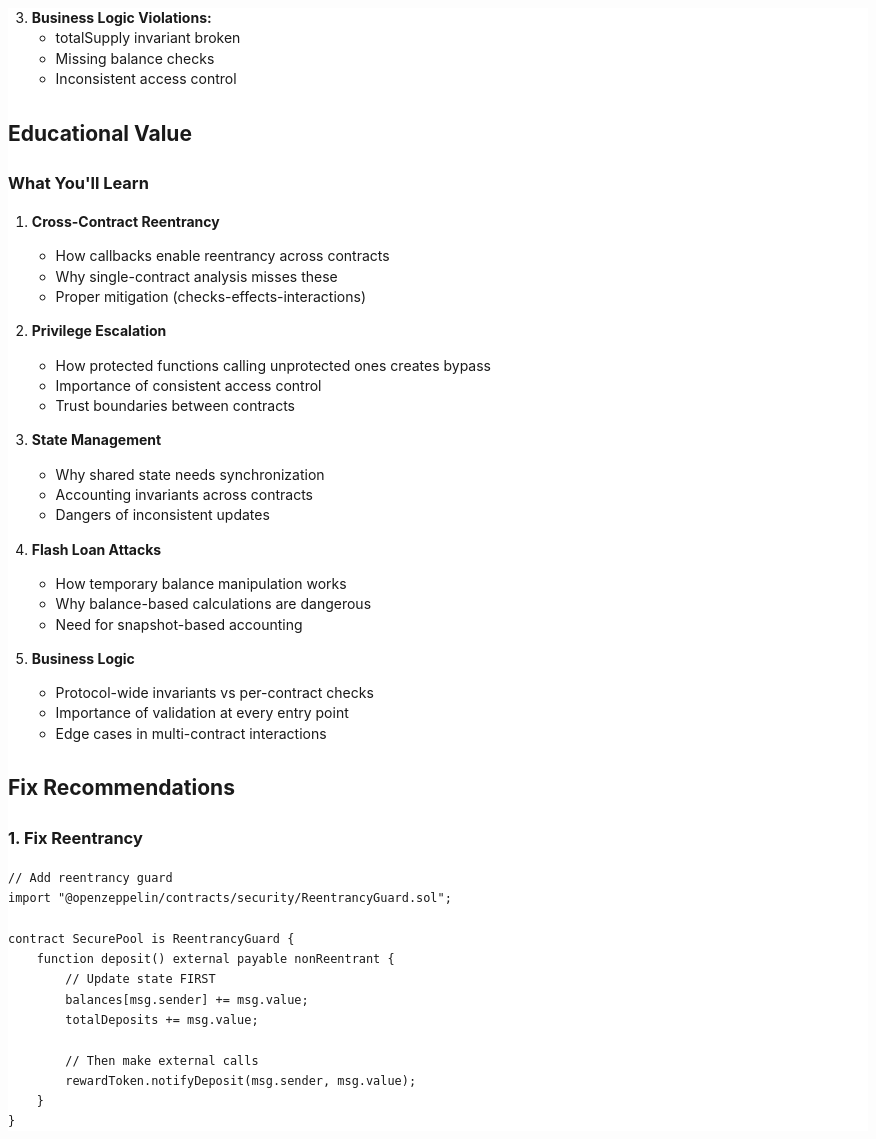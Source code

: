 3. **Business Logic Violations:**
   - totalSupply invariant broken
   - Missing balance checks
   - Inconsistent access control

## Educational Value

### What You'll Learn

1. **Cross-Contract Reentrancy**
   - How callbacks enable reentrancy across contracts
   - Why single-contract analysis misses these
   - Proper mitigation (checks-effects-interactions)

2. **Privilege Escalation**
   - How protected functions calling unprotected ones creates bypass
   - Importance of consistent access control
   - Trust boundaries between contracts

3. **State Management**
   - Why shared state needs synchronization
   - Accounting invariants across contracts
   - Dangers of inconsistent updates

4. **Flash Loan Attacks**
   - How temporary balance manipulation works
   - Why balance-based calculations are dangerous
   - Need for snapshot-based accounting

5. **Business Logic**
   - Protocol-wide invariants vs per-contract checks
   - Importance of validation at every entry point
   - Edge cases in multi-contract interactions

## Fix Recommendations

### 1. Fix Reentrancy

```solidity
// Add reentrancy guard
import "@openzeppelin/contracts/security/ReentrancyGuard.sol";

contract SecurePool is ReentrancyGuard {
    function deposit() external payable nonReentrant {
        // Update state FIRST
        balances[msg.sender] += msg.value;
        totalDeposits += msg.value;
        
        // Then make external calls
        rewardToken.notifyDeposit(msg.sender, msg.value);
    }
}
```

